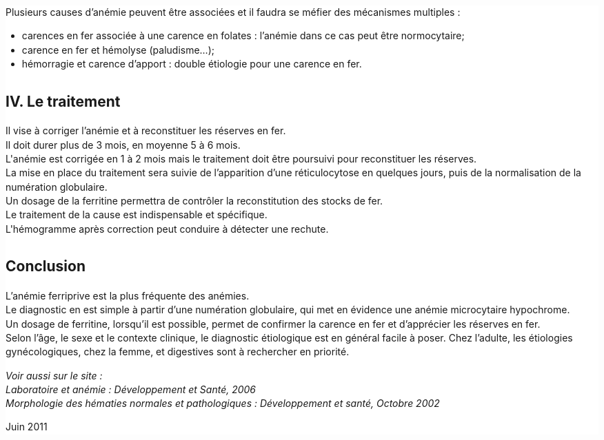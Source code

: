 Plusieurs causes d’anémie peuvent être associées et il faudra se méfier des mécanismes multiples :

*   carences en fer associée à une carence en folates : l’anémie dans ce cas peut être normocytaire;
*   carence en fer et hémolyse (paludisme…);
*   hémorragie et carence d’apport : double étiologie pour une carence en fer.

## IV. Le traitement

Il vise à corriger l’anémie et à reconstituer les réserves en fer.  
Il doit durer plus de 3 mois, en moyenne 5 à 6 mois.  
L'anémie est corrigée en 1 à 2 mois mais le traitement doit être poursuivi pour reconstituer les réserves.  
La mise en place du traitement sera suivie de l’apparition d’une réticulocytose en quelques jours, puis de la normalisation de la numération globulaire.  
Un dosage de la ferritine permettra de contrôler la reconstitution des stocks de fer.  
Le traitement de la cause est indispensable et spécifique.  
L'hémogramme après correction peut conduire à détecter une rechute.

## Conclusion

L’anémie ferriprive est la plus fréquente des anémies.  
Le diagnostic en est simple à partir d’une numération globulaire, qui met en évidence une anémie microcytaire hypochrome.  
Un dosage de ferritine, lorsqu’il est possible, permet de confirmer la carence en fer et d’apprécier les réserves en fer.  
Selon l’âge, le sexe et le contexte clinique, le diagnostic étiologique est en général facile à poser. Chez l’adulte, les étiologies gynécologiques, chez la femme, et digestives sont à rechercher en priorité.  

_Voir aussi sur le site :  
Laboratoire et anémie : Développement et Santé, 2006  
Morphologie des hématies normales et pathologiques : Développement et santé, Octobre 2002_

Juin 2011